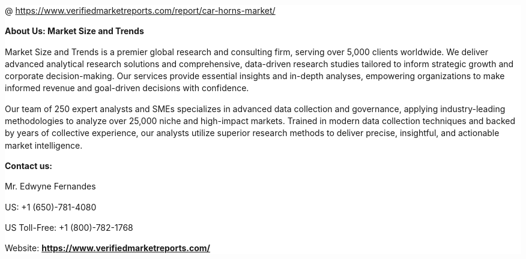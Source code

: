 @ <a href="https://www.verifiedmarketreports.com/report/car-horns-market/">https://www.verifiedmarketreports.com/report/car-horns-market/</a></strong></p><p><strong>About Us: Market Size and Trends</strong></p><p>Market Size and Trends is a premier global research and consulting firm, serving over 5,000 clients worldwide. We deliver advanced analytical research solutions and comprehensive, data-driven research studies tailored to inform strategic growth and corporate decision-making. Our services provide essential insights and in-depth analyses, empowering organizations to make informed revenue and goal-driven decisions with confidence.</p><p>Our team of 250 expert analysts and SMEs specializes in advanced data collection and governance, applying industry-leading methodologies to analyze over 25,000 niche and high-impact markets. Trained in modern data collection techniques and backed by years of collective experience, our analysts utilize superior research methods to deliver precise, insightful, and actionable market intelligence.</p><p><strong>Contact us:</strong></p><p>Mr. Edwyne Fernandes</p><p>US: +1 (650)-781-4080</p><p>US Toll-Free: +1 (800)-782-1768</p><p>Website: <strong><a href="https://www.verifiedmarketreports.com/">https://www.verifiedmarketreports.com/</a></strong></p>
